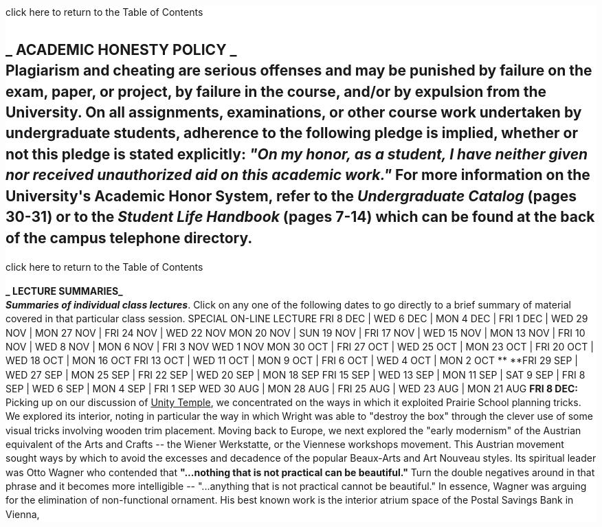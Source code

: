 click here to return to the Table of Contents  
    
  **_      ACADEMIC HONESTY POLICY _**  
  Plagiarism and cheating are serious offenses and may be punished by failure
on the exam, paper, or project, by failure in the course, and/or by expulsion
from the University.  On all assignments, examinations, or other course work
undertaken by undergraduate students, adherence to the following pledge is
implied, whether or not this pledge is stated explicitly:  _"On my honor, as a
student, I have neither given nor received unauthorized aid on this academic
work."_   For more information on the University's Academic Honor System,
refer to the **_Undergraduate Catalog_** (pages 30-31) or to the **_Student
Life Handbook_** (pages 7-14) which can be found at the back of the campus
telephone directory.  
---  
click here to return to the Table of Contents  
    
    
    
    
    
    
    
    
    
    
    
    
    
    
    
    
    
    
    
    
    
    
    
    
    
    
    


    
    


    


    
    
    
  **_      LECTURE SUMMARIES_**  
  **_Summaries of individual class lectures_**.   Click on any one of the
following dates to go directly to a brief summary of material covered in that
particular class session.    SPECIAL ON-LINE LECTURE   FRI 8 DEC | WED 6 DEC |
MON 4 DEC | FRI 1 DEC | WED 29 NOV | MON 27 NOV | FRI 24 NOV | WED 22 NOV MON
20 NOV | SUN 19 NOV | FRI 17 NOV | WED 15 NOV | MON 13 NOV | FRI 10 NOV | WED
8 NOV | MON 6 NOV | FRI 3 NOV WED 1 NOV MON 30 OCT | FRI 27 OCT | WED 25 OCT |
MON 23 OCT | FRI 20 OCT | WED 18 OCT | MON 16 OCT FRI 13 OCT | WED 11 OCT |
MON 9 OCT | FRI 6 OCT | WED 4 OCT | MON 2 OCT **  **FRI 29 SEP | WED 27 SEP |
MON 25 SEP | FRI 22 SEP | WED 20 SEP | MON 18 SEP   FRI 15 SEP | WED 13 SEP |
MON 11 SEP | SAT 9 SEP | FRI 8 SEP | WED 6 SEP | MON 4 SEP | FRI 1 SEP     WED
30 AUG | MON 28 AUG | FRI 25 AUG | WED 23 AUG | MON 21 AUG       **FRI 8
DEC:**   Picking up on our discussion of [Unity
Temple](http://www.bluffton.edu/~sullivanm/unity/unity.html), we concentrated
on the ways in which it exploited Prairie School planning tricks.  We explored
its interior, noting in particular the way in which Wright was able to
"destroy the box" through the clever use of some visual tricks involving
wooden trim placement.  Moving back to Europe, we next explored the "early
modernism" of the Austrian equivalent of the Arts and Crafts -- the Wiener
Werkstatte, or the Viennese workshops movement.  This Austrian movement sought
ways by which to avoid the excesses and decadence of the popular Beaux-Arts
and Art Nouveau styles.  Its spiritual leader was Otto Wagner who contended
that **"...nothing that is not practical can be beautiful."**   Turn the
double negatives around in that phrase and it becomes more intelligible \--
"...anything that is not practical cannot be beautiful."  In essence, Wagner
was arguing for the elimination of non-functional ornament.  His best known
work is the interior atrium space of the Postal Savings Bank in Vienna,